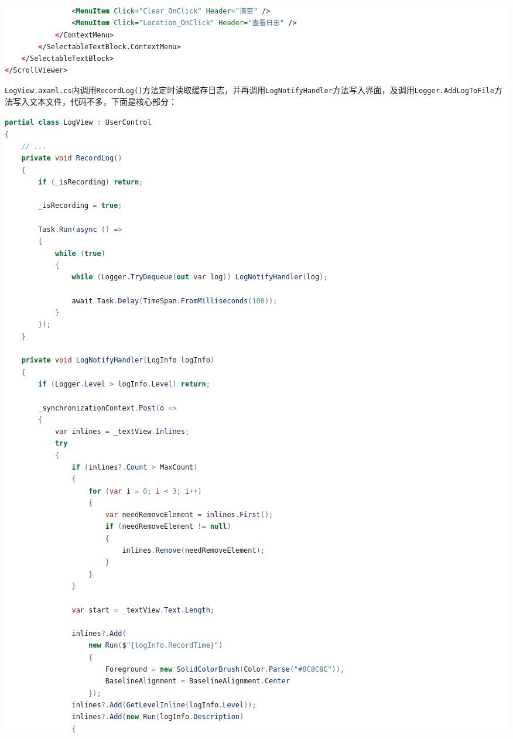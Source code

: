 ```xml
                <MenuItem Click="Clear_OnClick" Header="清空" />
                <MenuItem Click="Location_OnClick" Header="查看日志" />
            </ContextMenu>
        </SelectableTextBlock.ContextMenu>
    </SelectableTextBlock>
</ScrollViewer>
```

`LogView.axaml.cs`内调用`RecordLog()`方法定时读取缓存日志，并再调用`LogNotifyHandler`方法写入界面，及调用`Logger.AddLogToFile`方法写入文本文件，代码不多，下面是核心部分：

```csharp
partial class LogView : UserControl
{
    // ...
    private void RecordLog()
    {
        if (_isRecording) return;

        _isRecording = true;

        Task.Run(async () =>
        {
            while (true)
            {
                while (Logger.TryDequeue(out var log)) LogNotifyHandler(log);

                await Task.Delay(TimeSpan.FromMilliseconds(100));
            }
        });
    }

    private void LogNotifyHandler(LogInfo logInfo)
    {
        if (Logger.Level > logInfo.Level) return;

        _synchronizationContext.Post(o =>
        {
            var inlines = _textView.Inlines;
            try
            {
                if (inlines?.Count > MaxCount)
                {
                    for (var i = 0; i < 3; i++)
                    {
                        var needRemoveElement = inlines.First();
                        if (needRemoveElement != null)
                        {
                            inlines.Remove(needRemoveElement);
                        }
                    }
                }

                var start = _textView.Text.Length;

                inlines?.Add(
                    new Run($"{logInfo.RecordTime}")
                    {
                        Foreground = new SolidColorBrush(Color.Parse("#8C8C8C")),
                        BaselineAlignment = BaselineAlignment.Center
                    });
                inlines?.Add(GetLevelInline(logInfo.Level));
                inlines?.Add(new Run(logInfo.Description)
                {
```